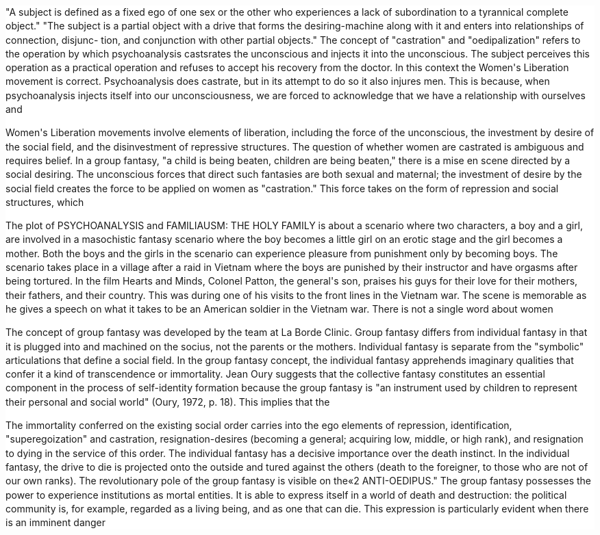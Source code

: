 "A subject is defined as a fixed ego of one sex or the other who experiences a lack of subordination to a tyrannical complete object."
"The subject is a partial object with a drive that forms the desiring-machine along with it and enters into relationships of connection, disjunc- tion, and conjunction with other partial objects."
The concept of "castration" and "oedipalization" refers to the operation by which psychoanalysis castsrates the unconscious and injects it into the unconscious.
The subject perceives this operation as a practical operation and refuses to accept his recovery from the doctor.
In this context the Women's Liberation movement is correct. Psychoanalysis does castrate, but in its attempt to do so it also injures men.
This is because, when psychoanalysis injects itself into our unconsciousness, we are forced to acknowledge that we have a relationship with ourselves and

Women's Liberation movements involve elements of liberation, including the force of the unconscious, the investment by desire of the social field, and the disinvestment of repressive structures.
The question of whether women are castrated is ambiguous and requires belief.
In a group fantasy, "a child is being beaten, children are being beaten," there is a mise en scene directed by a social desiring. The unconscious forces that direct such fantasies are both sexual and maternal; the investment of desire by the social field creates the force to be applied on women as "castration."
This force takes on the form of repression and social structures, which

The plot of PSYCHOANALYSIS and FAMILIAUSM: THE HOLY FAMILY is about a scenario where two characters, a boy and a girl, are involved in a masochistic fantasy scenario where the boy becomes a little girl on an erotic stage and the girl becomes a mother.
Both the boys and the girls in the scenario can experience pleasure from punishment only by becoming boys.
The scenario takes place in a village after a raid in Vietnam where the boys are punished by their instructor and have orgasms after being tortured.
In the film Hearts and Minds, Colonel Patton, the general's son, praises his guys for their love for their mothers, their fathers, and their country. This was during one of his visits to the front lines in the Vietnam war. The scene is memorable as he gives a speech on what it takes to be an American soldier in the Vietnam war.
There is not a single word about women

The concept of group fantasy was developed by the team at La Borde Clinic.
Group fantasy differs from individual fantasy in that it is plugged into and machined on the socius, not the parents or the mothers.
Individual fantasy is separate from the "symbolic" articulations that define a social field.
In the group fantasy concept, the individual fantasy apprehends imaginary qualities that confer it a kind of transcendence or immortality.
Jean Oury suggests that the collective fantasy constitutes an essential component in the process of self-identity formation because the group fantasy is "an instrument used by children to represent their personal and social world" (Oury, 1972, p. 18). This implies that the

The immortality conferred on the existing social order carries into the ego elements of repression, identification, "superegoization" and castration, resignation-desires (becoming a general; acquiring low, middle, or high rank), and resignation to dying in the service of this order.
The individual fantasy has a decisive importance over the death instinct.
In the individual fantasy, the drive to die is projected onto the outside and tured against the others (death to the foreigner, to those who are not of our own ranks).
The revolutionary pole of the group fantasy is visible on the«2 ANTI-OEDIPUS."
The group fantasy possesses the power to experience institutions as mortal entities. It is able to express itself in a world of death and destruction: the political community is, for example, regarded as a living being, and as one that can die. This expression is particularly evident when there is an imminent danger
